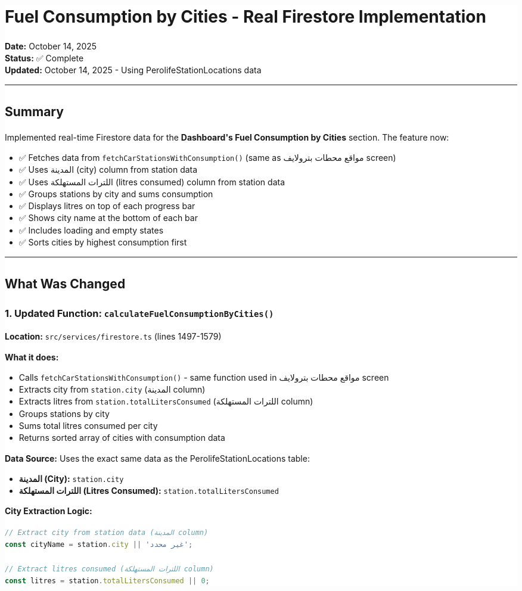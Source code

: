 # Fuel Consumption by Cities - Real Firestore Implementation

**Date:** October 14, 2025  
**Status:** ✅ Complete  
**Updated:** October 14, 2025 - Using PerolifeStationLocations data

---

## Summary

Implemented real-time Firestore data for the **Dashboard's Fuel Consumption by Cities** section. The feature now:
- ✅ Fetches data from `fetchCarStationsWithConsumption()` (same as مواقع محطات بترولايف screen)
- ✅ Uses المدينة (city) column from station data
- ✅ Uses اللترات المستهلكة (litres consumed) column from station data
- ✅ Groups stations by city and sums consumption
- ✅ Displays litres on top of each progress bar
- ✅ Shows city name at the bottom of each bar
- ✅ Includes loading and empty states
- ✅ Sorts cities by highest consumption first

---

## What Was Changed

### 1. Updated Function: `calculateFuelConsumptionByCities()`
**Location:** `src/services/firestore.ts` (lines 1497-1579)

**What it does:**
- Calls `fetchCarStationsWithConsumption()` - same function used in مواقع محطات بترولايف screen
- Extracts city from `station.city` (المدينة column)
- Extracts litres from `station.totalLitersConsumed` (اللترات المستهلكة column)
- Groups stations by city
- Sums total litres consumed per city
- Returns sorted array of cities with consumption data

**Data Source:**
Uses the exact same data as the PerolifeStationLocations table:
- **المدينة (City):** `station.city`
- **اللترات المستهلكة (Litres Consumed):** `station.totalLitersConsumed`

**City Extraction Logic:**
```typescript
// Extract city from station data (المدينة column)
const cityName = station.city || 'غير محدد';

// Extract litres consumed (اللترات المستهلكة column)
const litres = station.totalLitersConsumed || 0;
```
